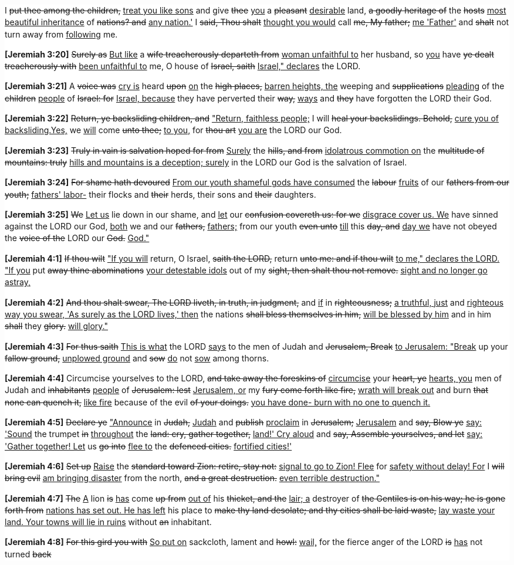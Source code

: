 I <del>put thee among the children,</del> <ins>treat you like sons</ins> and give <del>thee</del> <ins>you</ins> a <del>pleasant</del> <ins>desirable</ins> land, <del>a goodly heritage of</del> the <del>hosts</del> <ins>most beautiful inheritance</ins> of <del>nations? and</del> <ins>any nation.'</ins> I <del>said, Thou shalt</del> <ins>thought you would</ins> call <del>me, My father;</del> <ins>me 'Father'</ins> and <del>shalt</del> not turn away from <ins>following</ins> me.</p><p><b>[Jeremiah 3:20]</b> <del>Surely as</del> <ins>But like</ins> a <del>wife treacherously departeth from</del> <ins>woman unfaithful to</ins> her husband, so <ins>you</ins> have <del>ye dealt treacherously with</del> <ins>been unfaithful to</ins> me, O house of <del>Israel, saith</del> <ins>Israel," declares</ins> the LORD.</p><p><b>[Jeremiah 3:21]</b> A <del>voice was</del> <ins>cry is</ins> heard <del>upon</del> <ins>on</ins> the <del>high places,</del> <ins>barren heights, the</ins> weeping and <del>supplications</del> <ins>pleading</ins> of the <del>children</del> <ins>people</ins> of <del>Israel: for</del> <ins>Israel, because</ins> they have perverted their <del>way,</del> <ins>ways</ins> and <del>they</del> have forgotten the LORD their God.</p><p><b>[Jeremiah 3:22]</b> <del>Return, ye backsliding children, and</del> <ins>"Return, faithless people;</ins> I will <del>heal your backslidings. Behold,</del> <ins>cure you of backsliding.Yes,</ins> we <ins>will</ins> come <del>unto thee;</del> <ins>to you,</ins> for <del>thou art</del> <ins>you are</ins> the LORD our God.</p><p><b>[Jeremiah 3:23]</b> <del>Truly in vain is salvation hoped for from</del> <ins>Surely</ins> the <del>hills, and from</del> <ins>idolatrous commotion on</ins> the <del>multitude of mountains: truly</del> <ins>hills and mountains is a deception; surely</ins> in the LORD our God is the salvation of Israel.</p><p><b>[Jeremiah 3:24]</b> <del>For shame hath devoured</del> <ins>From our youth shameful gods have consumed</ins> the <del>labour</del> <ins>fruits</ins> of our <del>fathers from our youth;</del> <ins>fathers' labor-</ins> their flocks and <del>their</del> herds, their sons and <del>their</del> daughters.</p><p><b>[Jeremiah 3:25]</b> <del>We</del> <ins>Let us</ins> lie down in our shame, and <ins>let</ins> our <del>confusion covereth us: for we</del> <ins>disgrace cover us. We</ins> have sinned against the LORD our God, <ins>both</ins> we and our <del>fathers,</del> <ins>fathers;</ins> from our youth <del>even unto</del> <ins>till</ins> this <del>day, and</del> <ins>day we</ins> have not obeyed the <del>voice of the</del> LORD our <del>God.</del> <ins>God."</ins></p><p><b>[Jeremiah 4:1]</b> <del>If thou wilt</del> <ins>"If you will</ins> return, O Israel, <del>saith the LORD,</del> return <del>unto me: and if thou wilt</del> <ins>to me," declares the LORD. "If you</ins> put <del>away thine abominations</del> <ins>your detestable idols</ins> out of my <del>sight, then shalt thou not remove.</del> <ins>sight and no longer go astray,</ins></p><p><b>[Jeremiah 4:2]</b> <del>And thou shalt swear, The LORD liveth, in truth, in judgment,</del> and <ins>if</ins> in <del>righteousness;</del> <ins>a truthful, just</ins> and <ins>righteous way you swear, 'As surely as the LORD lives,' then</ins> the nations <del>shall bless themselves in him,</del> <ins>will be blessed by him</ins> and in him <del>shall</del> they <del>glory.</del> <ins>will glory."</ins></p><p><b>[Jeremiah 4:3]</b> <del>For thus saith</del> <ins>This is what</ins> the LORD <ins>says</ins> to the men of Judah and <del>Jerusalem, Break</del> <ins>to Jerusalem: "Break</ins> up your <del>fallow ground,</del> <ins>unplowed ground</ins> and <del>sow</del> <ins>do</ins> not <ins>sow</ins> among thorns.</p><p><b>[Jeremiah 4:4]</b> Circumcise yourselves to the LORD, <del>and take away the foreskins of</del> <ins>circumcise</ins> your <del>heart, ye</del> <ins>hearts, you</ins> men of Judah and <del>inhabitants</del> <ins>people</ins> of <del>Jerusalem: lest</del> <ins>Jerusalem, or</ins> my <del>fury come forth like fire,</del> <ins>wrath will break out</ins> and burn <del>that none can quench it,</del> <ins>like fire</ins> because of the evil <del>of your doings.</del> <ins>you have done- burn with no one to quench it.</ins></p><p><b>[Jeremiah 4:5]</b> <del>Declare ye</del> <ins>"Announce</ins> in <del>Judah,</del> <ins>Judah</ins> and <del>publish</del> <ins>proclaim</ins> in <del>Jerusalem;</del> <ins>Jerusalem</ins> and <del>say, Blow ye</del> <ins>say: 'Sound</ins> the trumpet <del>in</del> <ins>throughout</ins> the <del>land: cry, gather together,</del> <ins>land!' Cry aloud</ins> and <del>say, Assemble yourselves, and let</del> <ins>say: 'Gather together! Let</ins> us <del>go into</del> <ins>flee to</ins> the <del>defenced cities.</del> <ins>fortified cities!'</ins></p><p><b>[Jeremiah 4:6]</b> <del>Set up</del> <ins>Raise</ins> the <del>standard toward Zion: retire, stay not:</del> <ins>signal to go to Zion! Flee</ins> for <ins>safety without delay! For</ins> I <del>will bring evil</del> <ins>am bringing disaster</ins> from the north, <del>and a great destruction.</del> <ins>even terrible destruction."</ins></p><p><b>[Jeremiah 4:7]</b> <del>The</del> <ins>A</ins> lion <del>is</del> <ins>has</ins> come <del>up from</del> <ins>out of</ins> his <del>thicket, and the</del> <ins>lair; a</ins> destroyer of <del>the Gentiles is on his way; he is gone forth from</del> <ins>nations has set out. He has left</ins> his place to <del>make thy land desolate; and thy cities shall be laid waste,</del> <ins>lay waste your land. Your towns will lie in ruins</ins> without <del>an</del> inhabitant.</p><p><b>[Jeremiah 4:8]</b> <del>For this gird you with</del> <ins>So put on</ins> sackcloth, lament and <del>howl:</del> <ins>wail,</ins> for the fierce anger of the LORD <del>is</del> <ins>has</ins> not turned <del>back</del>
